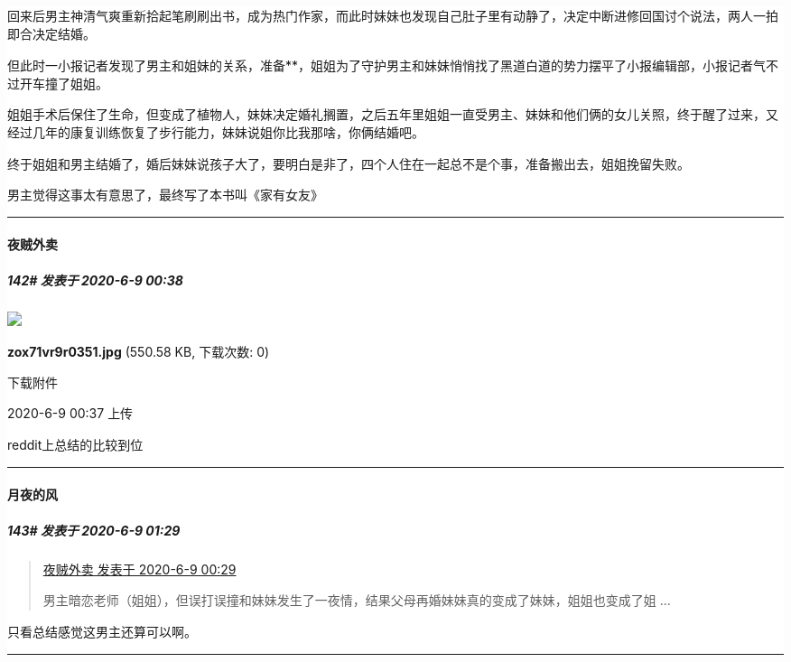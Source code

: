 回来后男主神清气爽重新拾起笔刷刷出书，成为热门作家，而此时妹妹也发现自己肚子里有动静了，决定中断进修回国讨个说法，两人一拍即合决定结婚。

但此时一小报记者发现了男主和姐妹的关系，准备**，姐姐为了守护男主和妹妹悄悄找了黑道白道的势力摆平了小报编辑部，小报记者气不过开车撞了姐姐。

姐姐手术后保住了生命，但变成了植物人，妹妹决定婚礼搁置，之后五年里姐姐一直受男主、妹妹和他们俩的女儿关照，终于醒了过来，又经过几年的康复训练恢复了步行能力，妹妹说姐你比我那啥，你俩结婚吧。

终于姐姐和男主结婚了，婚后妹妹说孩子大了，要明白是非了，四个人住在一起总不是个事，准备搬出去，姐姐挽留失败。

男主觉得这事太有意思了，最终写了本书叫《家有女友》









-----

####  夜贼外卖  
##### 142#       发表于 2020-6-9 00:38




<img src="https://img.saraba1st.com/forum/202006/09/003758lgepd6rzej9gccvp.jpg" referrerpolicy="no-referrer">


<strong>zox71vr9r0351.jpg</strong> (550.58 KB, 下载次数: 0)

下载附件

2020-6-9 00:37 上传






reddit上总结的比较到位










-----

####  月夜的风  
##### 143#       发表于 2020-6-9 01:29



<blockquote><a href="httphttps://bbs.saraba1st.com/2b/forum.php?mod=redirect&amp;goto=findpost&amp;pid=47728120&amp;ptid=1940042" target="_blank">夜贼外卖 发表于 2020-6-9 00:29</a>

男主暗恋老师（姐姐），但误打误撞和妹妹发生了一夜情，结果父母再婚妹妹真的变成了妹妹，姐姐也变成了姐 ...</blockquote>
只看总结感觉这男主还算可以啊。







-----

